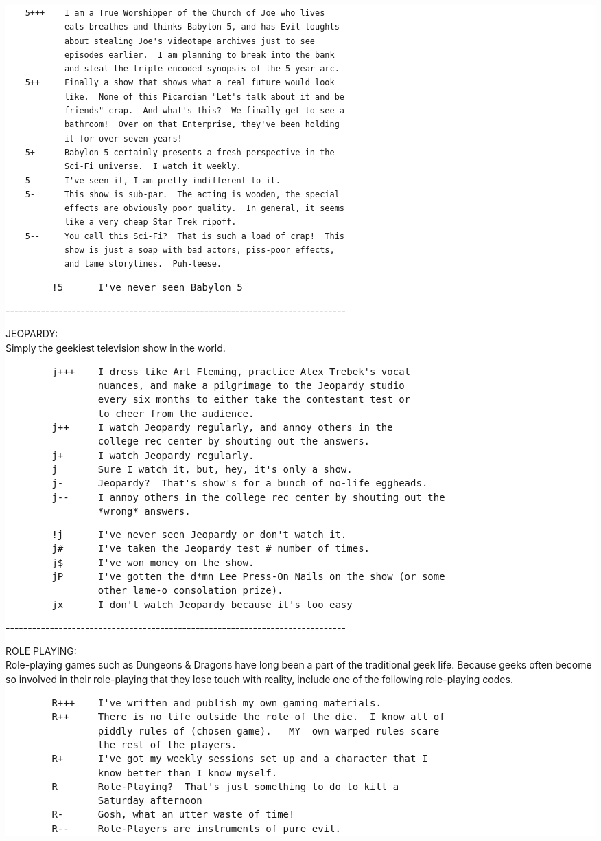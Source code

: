         5+++    I am a True Worshipper of the Church of Joe who lives
                eats breathes and thinks Babylon 5, and has Evil toughts
                about stealing Joe's videotape archives just to see
                episodes earlier.  I am planning to break into the bank
                and steal the triple-encoded synopsis of the 5-year arc.
        5++     Finally a show that shows what a real future would look
                like.  None of this Picardian "Let's talk about it and be
                friends" crap.  And what's this?  We finally get to see a
                bathroom!  Over on that Enterprise, they've been holding
                it for over seven years!
        5+      Babylon 5 certainly presents a fresh perspective in the
                Sci-Fi universe.  I watch it weekly.
        5       I've seen it, I am pretty indifferent to it.
        5-      This show is sub-par.  The acting is wooden, the special
                effects are obviously poor quality.  In general, it seems
                like a very cheap Star Trek ripoff.
        5--     You call this Sci-Fi?  That is such a load of crap!  This
                show is just a soap with bad actors, piss-poor effects,
                and lame storylines.  Puh-leese.
</pre>
<pre>
        !5      I've never seen Babylon 5
</pre>
<p>-----------------------------------------------------------------------------</p>
<p>JEOPARDY:<br>
Simply the geekiest television show in the world.</p>
<pre>
        j+++    I dress like Art Fleming, practice Alex Trebek's vocal
                nuances, and make a pilgrimage to the Jeopardy studio
                every six months to either take the contestant test or
                to cheer from the audience.
        j++     I watch Jeopardy regularly, and annoy others in the
                college rec center by shouting out the answers.
        j+      I watch Jeopardy regularly.
        j       Sure I watch it, but, hey, it's only a show.
        j-      Jeopardy?  That's show's for a bunch of no-life eggheads.
        j--     I annoy others in the college rec center by shouting out the
                *wrong* answers.
</pre>
<pre>
        !j      I've never seen Jeopardy or don't watch it.
        j#      I've taken the Jeopardy test # number of times.
        j$      I've won money on the show.
        jP      I've gotten the d*mn Lee Press-On Nails on the show (or some
                other lame-o consolation prize).
        jx      I don't watch Jeopardy because it's too easy
</pre>
<p>-----------------------------------------------------------------------------</p>
<p>ROLE PLAYING:<br>
Role-playing games such as Dungeons &amp; Dragons have long been a part of the traditional geek life. Because geeks often become so involved in their role-playing that they lose touch with reality, include one of the following role-playing codes.</p>
<pre>
        R+++    I've written and publish my own gaming materials.
        R++     There is no life outside the role of the die.  I know all of
                piddly rules of (chosen game).  _MY_ own warped rules scare
                the rest of the players.
        R+      I've got my weekly sessions set up and a character that I
                know better than I know myself.
        R       Role-Playing?  That's just something to do to kill a
                Saturday afternoon
        R-      Gosh, what an utter waste of time!
        R--     Role-Players are instruments of pure evil.
</pre>